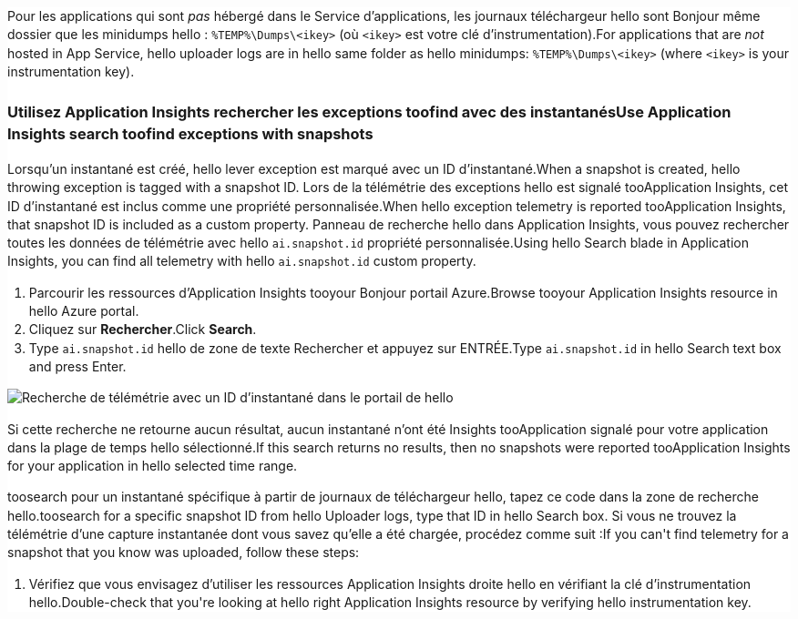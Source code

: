 <span data-ttu-id="3e68c-205">Pour les applications qui sont _pas_ hébergé dans le Service d’applications, les journaux téléchargeur hello sont Bonjour même dossier que les minidumps hello : `%TEMP%\Dumps\<ikey>` (où `<ikey>` est votre clé d’instrumentation).</span><span class="sxs-lookup"><span data-stu-id="3e68c-205">For applications that are _not_ hosted in App Service, hello uploader logs are in hello same folder as hello minidumps: `%TEMP%\Dumps\<ikey>` (where `<ikey>` is your instrumentation key).</span></span>

### <a name="use-application-insights-search-toofind-exceptions-with-snapshots"></a><span data-ttu-id="3e68c-206">Utilisez Application Insights rechercher les exceptions toofind avec des instantanés</span><span class="sxs-lookup"><span data-stu-id="3e68c-206">Use Application Insights search toofind exceptions with snapshots</span></span>

<span data-ttu-id="3e68c-207">Lorsqu’un instantané est créé, hello lever exception est marqué avec un ID d’instantané.</span><span class="sxs-lookup"><span data-stu-id="3e68c-207">When a snapshot is created, hello throwing exception is tagged with a snapshot ID.</span></span> <span data-ttu-id="3e68c-208">Lors de la télémétrie des exceptions hello est signalé tooApplication Insights, cet ID d’instantané est inclus comme une propriété personnalisée.</span><span class="sxs-lookup"><span data-stu-id="3e68c-208">When hello exception telemetry is reported tooApplication Insights, that snapshot ID is included as a custom property.</span></span> <span data-ttu-id="3e68c-209">Panneau de recherche hello dans Application Insights, vous pouvez rechercher toutes les données de télémétrie avec hello `ai.snapshot.id` propriété personnalisée.</span><span class="sxs-lookup"><span data-stu-id="3e68c-209">Using hello Search blade in Application Insights, you can find all telemetry with hello `ai.snapshot.id` custom property.</span></span>

1. <span data-ttu-id="3e68c-210">Parcourir les ressources d’Application Insights tooyour Bonjour portail Azure.</span><span class="sxs-lookup"><span data-stu-id="3e68c-210">Browse tooyour Application Insights resource in hello Azure portal.</span></span>
2. <span data-ttu-id="3e68c-211">Cliquez sur **Rechercher**.</span><span class="sxs-lookup"><span data-stu-id="3e68c-211">Click **Search**.</span></span>
3. <span data-ttu-id="3e68c-212">Type `ai.snapshot.id` hello de zone de texte Rechercher et appuyez sur ENTRÉE.</span><span class="sxs-lookup"><span data-stu-id="3e68c-212">Type `ai.snapshot.id` in hello Search text box and press Enter.</span></span>

![Recherche de télémétrie avec un ID d’instantané dans le portail de hello](./media/app-insights-snapshot-debugger/search-snapshot-portal.png)

<span data-ttu-id="3e68c-214">Si cette recherche ne retourne aucun résultat, aucun instantané n’ont été Insights tooApplication signalé pour votre application dans la plage de temps hello sélectionné.</span><span class="sxs-lookup"><span data-stu-id="3e68c-214">If this search returns no results, then no snapshots were reported tooApplication Insights for your application in hello selected time range.</span></span>

<span data-ttu-id="3e68c-215">toosearch pour un instantané spécifique à partir de journaux de téléchargeur hello, tapez ce code dans la zone de recherche hello.</span><span class="sxs-lookup"><span data-stu-id="3e68c-215">toosearch for a specific snapshot ID from hello Uploader logs, type that ID in hello Search box.</span></span> <span data-ttu-id="3e68c-216">Si vous ne trouvez la télémétrie d’une capture instantanée dont vous savez qu’elle a été chargée, procédez comme suit :</span><span class="sxs-lookup"><span data-stu-id="3e68c-216">If you can't find telemetry for a snapshot that you know was uploaded, follow these steps:</span></span>

1. <span data-ttu-id="3e68c-217">Vérifiez que vous envisagez d’utiliser les ressources Application Insights droite hello en vérifiant la clé d’instrumentation hello.</span><span class="sxs-lookup"><span data-stu-id="3e68c-217">Double-check that you're looking at hello right Application Insights resource by verifying hello instrumentation key.</span></span>
